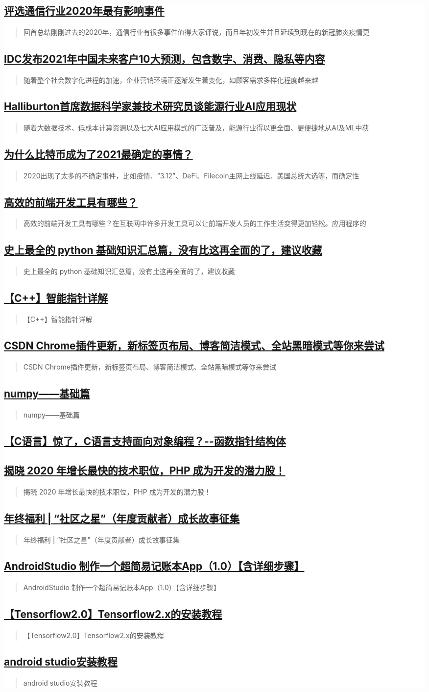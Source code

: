  ## [评选通信行业2020年最有影响事件](http://network.51cto.com/art/202101/638831.htm)
 > 回首总结刚刚过去的2020年，通信行业有很多事件值得大家评说，而且年初发生并且延续到现在的新冠肺炎疫情更
 ## [IDC发布2021年中国未来客户10大预测，包含数字、消费、隐私等内容](http://news.51cto.com/art/202101/638829.htm)
 > 随着整个社会数字化进程的加速，企业营销环境正逐渐发生着变化，如顾客需求多样化程度越来越
 ## [Halliburton首席数据科学家兼技术研究员谈能源行业AI应用现状](http://ai.51cto.com/art/202101/638828.htm)
 > 随着大数据技术、低成本计算资源以及七大AI应用模式的广泛普及，能源行业得以更全面、更便捷地从AI及ML中获
 ## [为什么比特币成为了2021最确定的事情？](http://blockchain.51cto.com/art/202101/638826.htm)
 > 2020出现了太多的不确定事件，比如疫情、“3.12”、DeFi、Filecoin主网上线延迟、美国总统大选等，而确定性
 ## [高效的前端开发工具有哪些？](http://developer.51cto.com/art/202101/638825.htm)
 > 高效的前端开发工具有哪些？在互联网中许多开发工具可以让前端开发人员的工作生活变得更加轻松。应用程序的
 ## [史上最全的 python 基础知识汇总篇，没有比这再全面的了，建议收藏](https://blog.csdn.net/qq_36772866/article/details/104681964)
 > 史上最全的 python 基础知识汇总篇，没有比这再全面的了，建议收藏
 ## [【C++】智能指针详解](https://blog.csdn.net/flowing_wind/article/details/81301001)
 > 【C++】智能指针详解
 ## [CSDN Chrome插件更新，新标签页布局、博客简洁模式、全站黑暗模式等你来尝试](https://blog.csdn.net/weixin_44463441/article/details/111830910)
 > CSDN Chrome插件更新，新标签页布局、博客简洁模式、全站黑暗模式等你来尝试
 ## [numpy——基础篇](https://blog.csdn.net/qq_36733722/article/details/102710405)
 > numpy——基础篇
 ## [【C语言】惊了，C语言支持面向对象编程？--函数指针结构体](https://blog.csdn.net/qq_33973359/article/details/105508945)
 > 
 ## [揭晓 2020 年增长最快的技术职位，PHP 成为开发的潜力股！](https://blog.csdn.net/sinat_14921509/article/details/109467274)
 > 揭晓 2020 年增长最快的技术职位，PHP 成为开发的潜力股！
 ## [年终福利 | “社区之星”（年度贡献者）成长故事征集](https://blog.csdn.net/csdnsevenn/article/details/111387076)
 > 年终福利 | “社区之星”（年度贡献者）成长故事征集
 ## [AndroidStudio 制作一个超简易记账本App（1.0）【含详细步骤】](https://blog.csdn.net/qq_40069099/article/details/106601588)
 > AndroidStudio 制作一个超简易记账本App（1.0）【含详细步骤】
 ## [【Tensorflow2.0】Tensorflow2.x的安装教程](https://blog.csdn.net/u011119817/article/details/88309256)
 > 【Tensorflow2.0】Tensorflow2.x的安装教程
 ## [android studio安装教程](https://blog.csdn.net/Y74364/article/details/96121530)
 > android studio安装教程